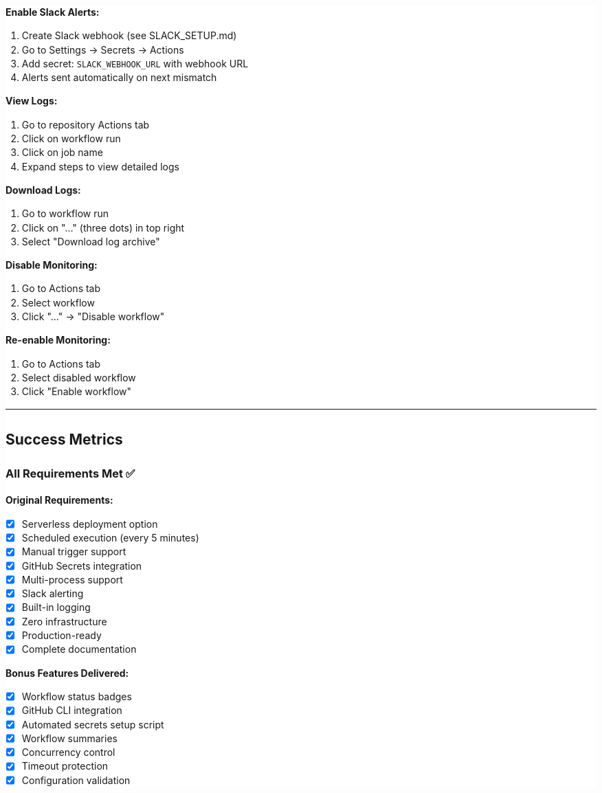 **Enable Slack Alerts:**
1. Create Slack webhook (see SLACK_SETUP.md)
2. Go to Settings → Secrets → Actions
3. Add secret: `SLACK_WEBHOOK_URL` with webhook URL
4. Alerts sent automatically on next mismatch

**View Logs:**
1. Go to repository Actions tab
2. Click on workflow run
3. Click on job name
4. Expand steps to view detailed logs

**Download Logs:**
1. Go to workflow run
2. Click on "..." (three dots) in top right
3. Select "Download log archive"

**Disable Monitoring:**
1. Go to Actions tab
2. Select workflow
3. Click "..." → "Disable workflow"

**Re-enable Monitoring:**
1. Go to Actions tab
2. Select disabled workflow
3. Click "Enable workflow"

---

## Success Metrics

### All Requirements Met ✅

**Original Requirements:**
- [x] Serverless deployment option
- [x] Scheduled execution (every 5 minutes)
- [x] Manual trigger support
- [x] GitHub Secrets integration
- [x] Multi-process support
- [x] Slack alerting
- [x] Built-in logging
- [x] Zero infrastructure
- [x] Production-ready
- [x] Complete documentation

**Bonus Features Delivered:**
- [x] Workflow status badges
- [x] GitHub CLI integration
- [x] Automated secrets setup script
- [x] Workflow summaries
- [x] Concurrency control
- [x] Timeout protection
- [x] Configuration validation

